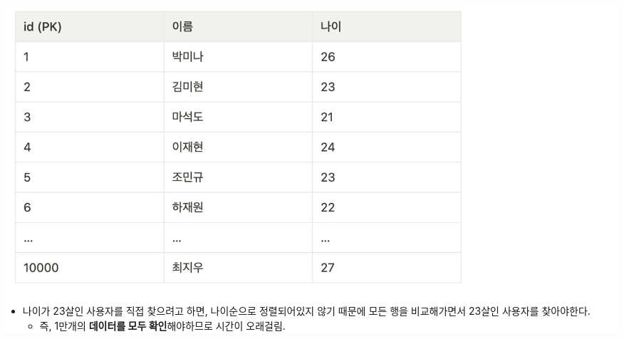 <img alt="img.png" height="400" src="images/img.png"/>

- 나이가 23살인 사용자를 직접 찾으려고 하면, 나이순으로 정렬되어있지 않기 때문에 모든 행을 비교해가면서 23살인 사용자를 찾아야한다. 
  - 즉, 1만개의 **데이터를 모두 확인**해야하므로 시간이 오래걸림.

